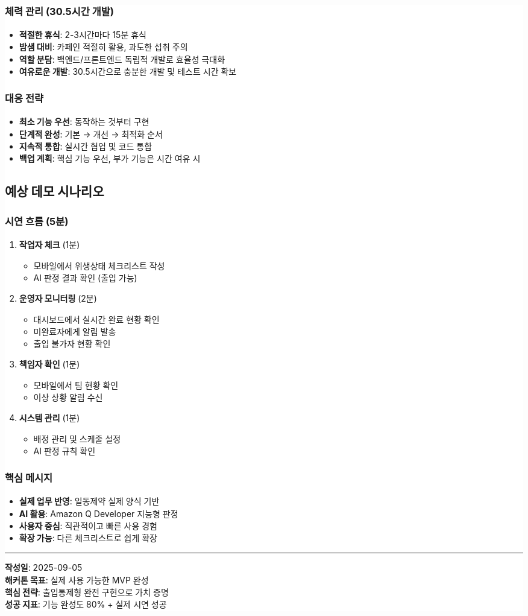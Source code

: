 ### 체력 관리 (30.5시간 개발)
- **적절한 휴식**: 2-3시간마다 15분 휴식
- **밤샘 대비**: 카페인 적절히 활용, 과도한 섭취 주의  
- **역할 분담**: 백엔드/프론트엔드 독립적 개발로 효율성 극대화
- **여유로운 개발**: 30.5시간으로 충분한 개발 및 테스트 시간 확보

### 대응 전략
- **최소 기능 우선**: 동작하는 것부터 구현
- **단계적 완성**: 기본 → 개선 → 최적화 순서
- **지속적 통합**: 실시간 협업 및 코드 통합
- **백업 계획**: 핵심 기능 우선, 부가 기능은 시간 여유 시

## 예상 데모 시나리오

### 시연 흐름 (5분)
1. **작업자 체크** (1분)
   - 모바일에서 위생상태 체크리스트 작성
   - AI 판정 결과 확인 (출입 가능)

2. **운영자 모니터링** (2분)
   - 대시보드에서 실시간 완료 현황 확인
   - 미완료자에게 알림 발송
   - 출입 불가자 현황 확인

3. **책임자 확인** (1분)
   - 모바일에서 팀 현황 확인
   - 이상 상황 알림 수신

4. **시스템 관리** (1분)
   - 배정 관리 및 스케줄 설정
   - AI 판정 규칙 확인

### 핵심 메시지
- **실제 업무 반영**: 일동제약 실제 양식 기반
- **AI 활용**: Amazon Q Developer 지능형 판정
- **사용자 중심**: 직관적이고 빠른 사용 경험
- **확장 가능**: 다른 체크리스트로 쉽게 확장

---
**작성일**: 2025-09-05  
**해커톤 목표**: 실제 사용 가능한 MVP 완성  
**핵심 전략**: 출입통제형 완전 구현으로 가치 증명  
**성공 지표**: 기능 완성도 80% + 실제 시연 성공

